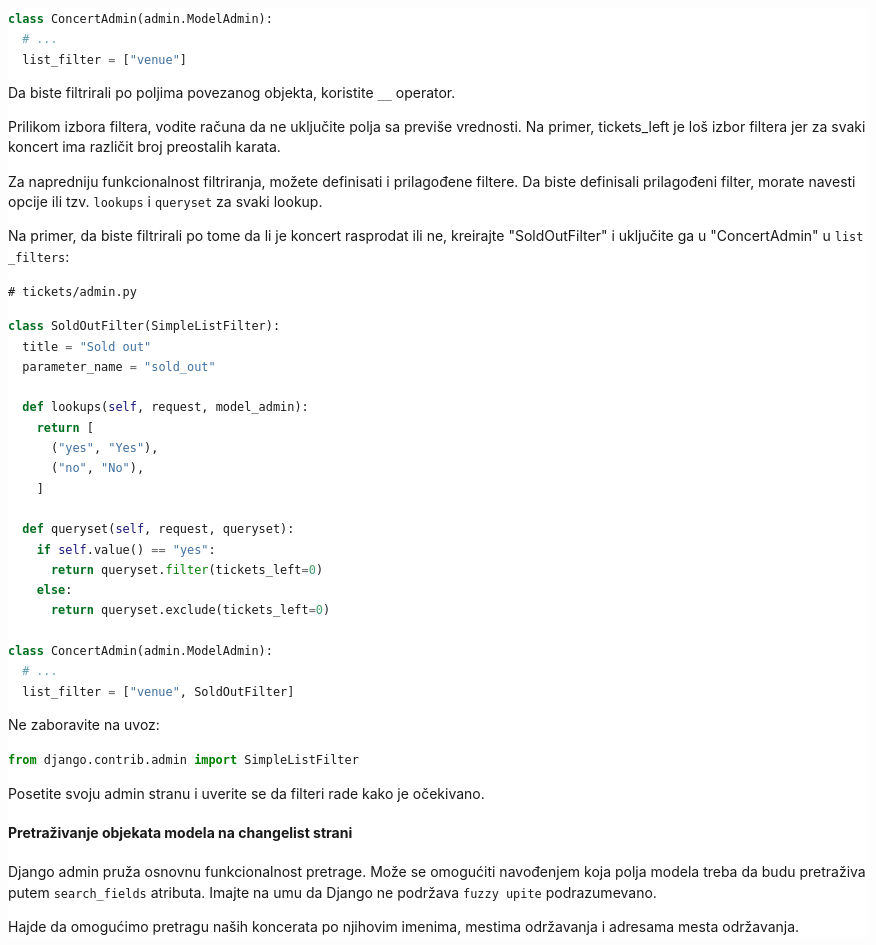 ```py
class ConcertAdmin(admin.ModelAdmin):
  # ...
  list_filter = ["venue"]
```

Da biste filtrirali po poljima povezanog objekta, koristite `__` operator.

Prilikom izbora filtera, vodite računa da ne uključite polja sa previše vrednosti. Na primer, tickets_left je loš izbor filtera jer za svaki koncert ima različit
broj preostalih karata.

Za napredniju funkcionalnost filtriranja, možete definisati i prilagođene filtere. Da biste definisali prilagođeni filter, morate navesti opcije ili tzv. `lookups` i `queryset` za svaki lookup.

Na primer, da biste filtrirali po tome da li je koncert rasprodat ili ne, kreirajte "SoldOutFilter" i uključite ga u "ConcertAdmin" u `list_filters`:

`# tickets/admin.py`

```py
class SoldOutFilter(SimpleListFilter):
  title = "Sold out"
  parameter_name = "sold_out"
  
  def lookups(self, request, model_admin):
    return [
      ("yes", "Yes"),
      ("no", "No"),
    ]

  def queryset(self, request, queryset):
    if self.value() == "yes":
      return queryset.filter(tickets_left=0)
    else:
      return queryset.exclude(tickets_left=0)

class ConcertAdmin(admin.ModelAdmin):
  # ...
  list_filter = ["venue", SoldOutFilter]
```

Ne zaboravite na uvoz:

```py
from django.contrib.admin import SimpleListFilter
```

Posetite svoju admin stranu i uverite se da filteri rade kako je očekivano.

#### Pretraživanje objekata modela na changelist strani

Django admin pruža osnovnu funkcionalnost pretrage. Može se omogućiti navođenjem koja polja modela treba da budu pretraživa putem `search_fields` atributa. Imajte na umu da Django ne podržava `fuzzy upite` podrazumevano.

Hajde da omogućimo pretragu naših koncerata po njihovim imenima, mestima održavanja i adresama mesta održavanja.

